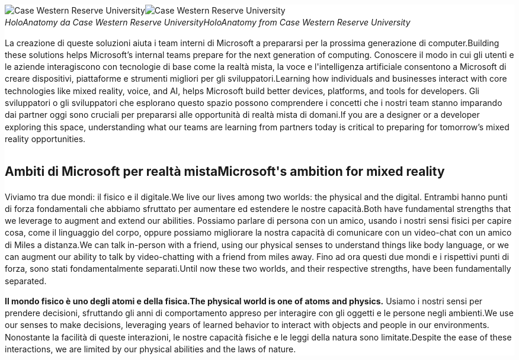 <span data-ttu-id="4608d-112">![Case Western Reserve University](images/case-western-reserve-university.jpg)</span><span class="sxs-lookup"><span data-stu-id="4608d-112">![Case Western Reserve University](images/case-western-reserve-university.jpg)</span></span><br>
<span data-ttu-id="4608d-113">*HoloAnatomy da Case Western Reserve University*</span><span class="sxs-lookup"><span data-stu-id="4608d-113">*HoloAnatomy from Case Western Reserve University*</span></span>

<span data-ttu-id="4608d-114">La creazione di queste soluzioni aiuta i team interni di Microsoft a prepararsi per la prossima generazione di computer.</span><span class="sxs-lookup"><span data-stu-id="4608d-114">Building these solutions helps Microsoft’s internal teams prepare for the next generation of computing.</span></span> <span data-ttu-id="4608d-115">Conoscere il modo in cui gli utenti e le aziende interagiscono con tecnologie di base come la realtà mista, la voce e l'intelligenza artificiale consentono a Microsoft di creare dispositivi, piattaforme e strumenti migliori per gli sviluppatori.</span><span class="sxs-lookup"><span data-stu-id="4608d-115">Learning how individuals and businesses interact with core technologies like mixed reality, voice, and AI, helps Microsoft build better devices, platforms, and tools for developers.</span></span> <span data-ttu-id="4608d-116">Gli sviluppatori o gli sviluppatori che esplorano questo spazio possono comprendere i concetti che i nostri team stanno imparando dai partner oggi sono cruciali per prepararsi alle opportunità di realtà mista di domani.</span><span class="sxs-lookup"><span data-stu-id="4608d-116">If you are a designer or a developer exploring this space, understanding what our teams are learning from partners today is critical to preparing for tomorrow’s mixed reality opportunities.</span></span>

## <a name="microsofts-ambition-for-mixed-reality"></a><span data-ttu-id="4608d-117">Ambiti di Microsoft per realtà mista</span><span class="sxs-lookup"><span data-stu-id="4608d-117">Microsoft's ambition for mixed reality</span></span>

<span data-ttu-id="4608d-118">Viviamo tra due mondi: il fisico e il digitale.</span><span class="sxs-lookup"><span data-stu-id="4608d-118">We live our lives among two worlds: the physical and the digital.</span></span> <span data-ttu-id="4608d-119">Entrambi hanno punti di forza fondamentali che abbiamo sfruttato per aumentare ed estendere le nostre capacità.</span><span class="sxs-lookup"><span data-stu-id="4608d-119">Both have fundamental strengths that we leverage to augment and extend our abilities.</span></span> <span data-ttu-id="4608d-120">Possiamo parlare di persona con un amico, usando i nostri sensi fisici per capire cosa, come il linguaggio del corpo, oppure possiamo migliorare la nostra capacità di comunicare con un video-chat con un amico di Miles a distanza.</span><span class="sxs-lookup"><span data-stu-id="4608d-120">We can talk in-person with a friend, using our physical senses to understand things like body language, or we can augment our ability to talk by video-chatting with a friend from miles away.</span></span> <span data-ttu-id="4608d-121">Fino ad ora questi due mondi e i rispettivi punti di forza, sono stati fondamentalmente separati.</span><span class="sxs-lookup"><span data-stu-id="4608d-121">Until now these two worlds, and their respective strengths, have been fundamentally separated.</span></span>

<span data-ttu-id="4608d-122">**Il mondo fisico è uno degli atomi e della fisica.**</span><span class="sxs-lookup"><span data-stu-id="4608d-122">**The physical world is one of atoms and physics.**</span></span> <span data-ttu-id="4608d-123">Usiamo i nostri sensi per prendere decisioni, sfruttando gli anni di comportamento appreso per interagire con gli oggetti e le persone negli ambienti.</span><span class="sxs-lookup"><span data-stu-id="4608d-123">We use our senses to make decisions, leveraging years of learned behavior to interact with objects and people in our environments.</span></span> <span data-ttu-id="4608d-124">Nonostante la facilità di queste interazioni, le nostre capacità fisiche e le leggi della natura sono limitate.</span><span class="sxs-lookup"><span data-stu-id="4608d-124">Despite the ease of these interactions, we are limited by our physical abilities and the laws of nature.</span></span>
